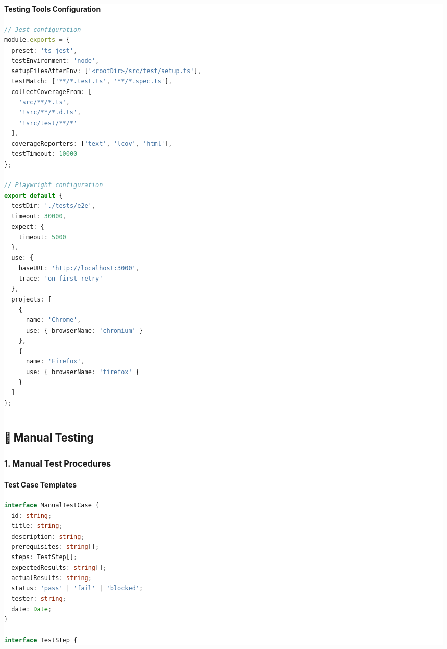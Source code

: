 #### **Testing Tools Configuration**
```typescript
// Jest configuration
module.exports = {
  preset: 'ts-jest',
  testEnvironment: 'node',
  setupFilesAfterEnv: ['<rootDir>/src/test/setup.ts'],
  testMatch: ['**/*.test.ts', '**/*.spec.ts'],
  collectCoverageFrom: [
    'src/**/*.ts',
    '!src/**/*.d.ts',
    '!src/test/**/*'
  ],
  coverageReporters: ['text', 'lcov', 'html'],
  testTimeout: 10000
};

// Playwright configuration
export default {
  testDir: './tests/e2e',
  timeout: 30000,
  expect: {
    timeout: 5000
  },
  use: {
    baseURL: 'http://localhost:3000',
    trace: 'on-first-retry'
  },
  projects: [
    {
      name: 'Chrome',
      use: { browserName: 'chromium' }
    },
    {
      name: 'Firefox',
      use: { browserName: 'firefox' }
    }
  ]
};
```

---

## 👥 Manual Testing

### **1. Manual Test Procedures**

#### **Test Case Templates**
```typescript
interface ManualTestCase {
  id: string;
  title: string;
  description: string;
  prerequisites: string[];
  steps: TestStep[];
  expectedResults: string[];
  actualResults: string;
  status: 'pass' | 'fail' | 'blocked';
  tester: string;
  date: Date;
}

interface TestStep {
```
